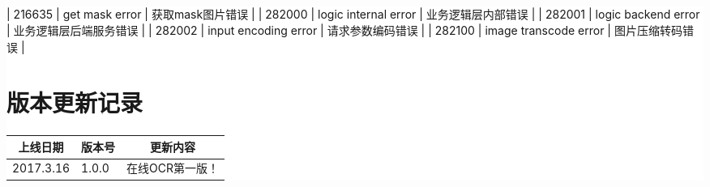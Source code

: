 | 216635 | get mask error               | 获取mask图片错误          |
| 282000 | logic internal error         | 业务逻辑层内部错误           |
| 282001 | logic backend error          | 业务逻辑层后端服务错误         |
| 282002 | input encoding error    	           | 请求参数编码错误 |
| 282100 | image transcode error        | 图片压缩转码错误            |


# 版本更新记录

| 上线日期      | 版本号   | 更新内容      |
| --------- | ----- | --------- |
| 2017.3.16 | 1.0.0 | 在线OCR第一版！ |

